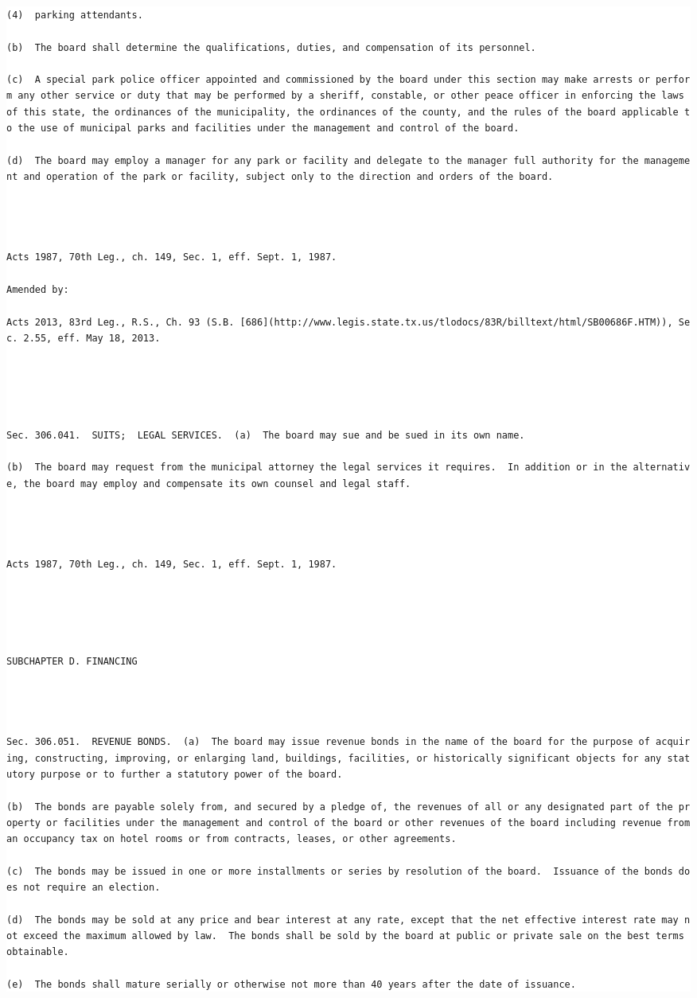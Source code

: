     (4)  parking attendants.
    
    (b)  The board shall determine the qualifications, duties, and compensation of its personnel.
    
    (c)  A special park police officer appointed and commissioned by the board under this section may make arrests or perform any other service or duty that may be performed by a sheriff, constable, or other peace officer in enforcing the laws of this state, the ordinances of the municipality, the ordinances of the county, and the rules of the board applicable to the use of municipal parks and facilities under the management and control of the board.
    
    (d)  The board may employ a manager for any park or facility and delegate to the manager full authority for the management and operation of the park or facility, subject only to the direction and orders of the board.
    
    
    
    
    Acts 1987, 70th Leg., ch. 149, Sec. 1, eff. Sept. 1, 1987.
    
    Amended by: 
    
    Acts 2013, 83rd Leg., R.S., Ch. 93 (S.B. [686](http://www.legis.state.tx.us/tlodocs/83R/billtext/html/SB00686F.HTM)), Sec. 2.55, eff. May 18, 2013.
    
    
    
    
    
    Sec. 306.041.  SUITS;  LEGAL SERVICES.  (a)  The board may sue and be sued in its own name.
    
    (b)  The board may request from the municipal attorney the legal services it requires.  In addition or in the alternative, the board may employ and compensate its own counsel and legal staff.
    
    
    
    
    Acts 1987, 70th Leg., ch. 149, Sec. 1, eff. Sept. 1, 1987.
    
    
    
    
    
    SUBCHAPTER D. FINANCING
    
      
    
    
    Sec. 306.051.  REVENUE BONDS.  (a)  The board may issue revenue bonds in the name of the board for the purpose of acquiring, constructing, improving, or enlarging land, buildings, facilities, or historically significant objects for any statutory purpose or to further a statutory power of the board.
    
    (b)  The bonds are payable solely from, and secured by a pledge of, the revenues of all or any designated part of the property or facilities under the management and control of the board or other revenues of the board including revenue from an occupancy tax on hotel rooms or from contracts, leases, or other agreements.
    
    (c)  The bonds may be issued in one or more installments or series by resolution of the board.  Issuance of the bonds does not require an election.
    
    (d)  The bonds may be sold at any price and bear interest at any rate, except that the net effective interest rate may not exceed the maximum allowed by law.  The bonds shall be sold by the board at public or private sale on the best terms obtainable.
    
    (e)  The bonds shall mature serially or otherwise not more than 40 years after the date of issuance.
    